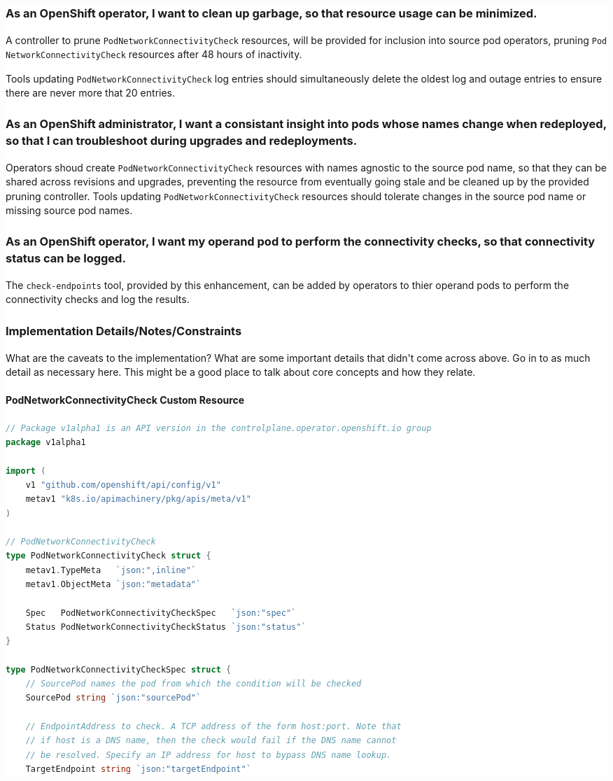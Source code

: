 ### As an OpenShift operator, I want to clean up garbage, so that resource usage can be minimized.

A controller to prune `PodNetworkConnectivityCheck` resources, will be provided for inclusion into source pod operators,
pruning  `PodNetworkConnectivityCheck` resources after 48 hours of inactivity.

Tools updating `PodNetworkConnectivityCheck` log entries should simultaneously delete the oldest log and outage entries
to ensure there are never more that 20 entries.

### As an OpenShift administrator, I want a consistant insight into pods whose names change when redeployed, so that I can troubleshoot during upgrades and redeployments.

Operators shoud create `PodNetworkConnectivityCheck` resources with names agnostic to the source pod name, so that they
can be shared across revisions and upgrades, preventing the resource from eventually going stale and be cleaned up by
the provided pruning controller. Tools updating `PodNetworkConnectivityCheck` resources should tolerate changes in the
source pod name or missing source pod names.

### As an OpenShift operator, I want my operand pod to perform the connectivity checks, so that connectivity status can be logged.

The `check-endpoints` tool, provided by this enhancement, can be added by operators to thier operand pods to perform the
connectivity checks and log the results.

### Implementation Details/Notes/Constraints

What are the caveats to the implementation? What are some important details that
didn't come across above. Go in to as much detail as necessary here. This might
be a good place to talk about core concepts and how they relate.

#### PodNetworkConnectivityCheck Custom Resource

```go
// Package v1alpha1 is an API version in the controlplane.operator.openshift.io group
package v1alpha1

import (
    v1 "github.com/openshift/api/config/v1"
    metav1 "k8s.io/apimachinery/pkg/apis/meta/v1"
)

// PodNetworkConnectivityCheck
type PodNetworkConnectivityCheck struct {
    metav1.TypeMeta   `json:",inline"`
    metav1.ObjectMeta `json:"metadata"`

    Spec   PodNetworkConnectivityCheckSpec   `json:"spec"`
    Status PodNetworkConnectivityCheckStatus `json:"status"`
}

type PodNetworkConnectivityCheckSpec struct {
    // SourcePod names the pod from which the condition will be checked
    SourcePod string `json:"sourcePod"`

    // EndpointAddress to check. A TCP address of the form host:port. Note that
    // if host is a DNS name, then the check would fail if the DNS name cannot
    // be resolved. Specify an IP address for host to bypass DNS name lookup.
    TargetEndpoint string `json:"targetEndpoint"`
```